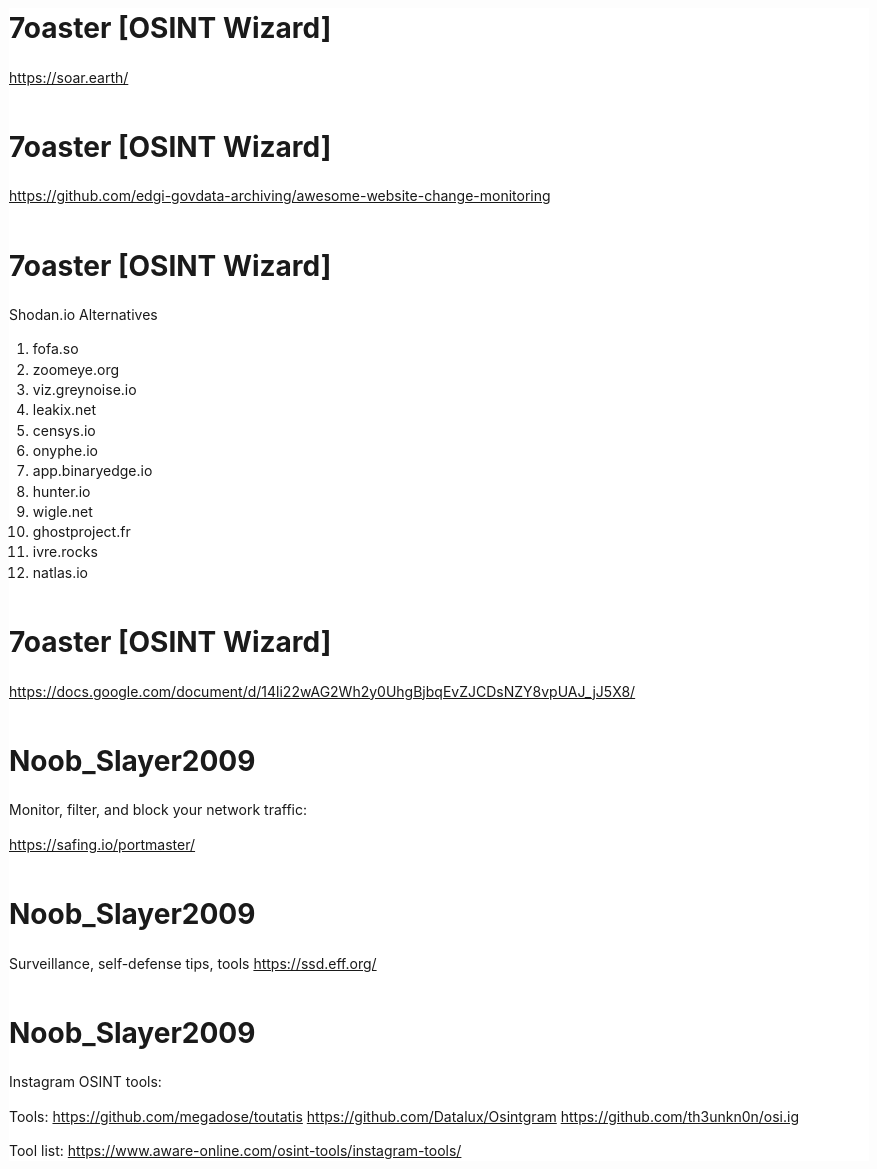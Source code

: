 # 7oaster [OSINT Wizard]
https://soar.earth/

# 7oaster [OSINT Wizard]
https://github.com/edgi-govdata-archiving/awesome-website-change-monitoring

# 7oaster [OSINT Wizard]
Shodan.io Alternatives

1. fofa.so
2. zoomeye.org
3. viz.greynoise.io
4. leakix.net
5. censys.io
6. onyphe.io
7. app.binaryedge.io
8. hunter.io
9. wigle.net
10. ghostproject.fr
11. ivre.rocks
12. natlas.io

# 7oaster [OSINT Wizard]
https://docs.google.com/document/d/14li22wAG2Wh2y0UhgBjbqEvZJCDsNZY8vpUAJ_jJ5X8/

# Noob_Slayer2009
Monitor, filter, and block your network traffic:

https://safing.io/portmaster/

# Noob_Slayer2009
Surveillance, self-defense tips, tools
https://ssd.eff.org/

# Noob_Slayer2009
Instagram OSINT tools:

Tools:
https://github.com/megadose/toutatis
https://github.com/Datalux/Osintgram
https://github.com/th3unkn0n/osi.ig

Tool list:
https://www.aware-online.com/osint-tools/instagram-tools/
